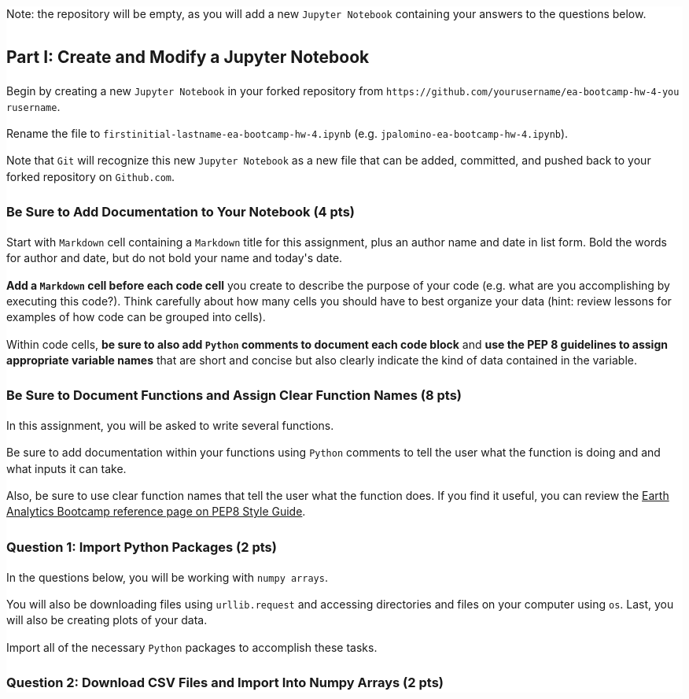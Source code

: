 Note: the repository will be empty, as you will add a new `Jupyter Notebook` containing your answers to the questions below. 

</div>


## Part I: Create and Modify a Jupyter Notebook

Begin by creating a new `Jupyter Notebook` in your forked repository from `https://github.com/yourusername/ea-bootcamp-hw-4-yourusername`. 

Rename the file to `firstinitial-lastname-ea-bootcamp-hw-4.ipynb` (e.g. `jpalomino-ea-bootcamp-hw-4.ipynb`). 

Note that `Git` will recognize this new `Jupyter Notebook` as a new file that can be added, committed, and pushed back to your forked repository on `Github.com`. 


### Be Sure to Add Documentation to Your Notebook (4 pts)

Start with `Markdown` cell containing a `Markdown` title for this assignment, plus an author name and date in list form. Bold the words for author and date, but do not bold your name and today's date. 

**Add a `Markdown` cell before each code cell** you create to describe the purpose of your code (e.g. what are you accomplishing by executing this code?). Think carefully about how many cells you should have to best organize your data (hint: review lessons for examples of how code can be grouped into cells).

Within code cells, **be sure to also add `Python` comments to document each code block** and **use the PEP 8 guidelines to assign appropriate variable names** that are short and concise but also clearly indicate the kind of data contained in the variable. 


### Be Sure to Document Functions and Assign Clear Function Names (8 pts)

In this assignment, you will be asked to write several functions. 

Be sure to add documentation within your functions using `Python` comments to tell the user what the function is doing and and what inputs it can take. 

Also, be sure to use clear function names that tell the user what the function does. If you find it useful, you can review the <a href="{{ site.url }}/courses/earth-analytics-bootcamp/pep-8-style-guide/">Earth Analytics Bootcamp reference page on PEP8 Style Guide</a>. 


### Question 1: Import Python Packages (2 pts)

In the questions below, you will be working with `numpy arrays`. 

You will also be downloading files using `urllib.request` and accessing directories and files on your computer using `os`. Last, you will also be creating plots of your data.

Import all of the necessary `Python` packages to accomplish these tasks.

### Question 2: Download CSV Files and Import Into Numpy Arrays (2 pts)

